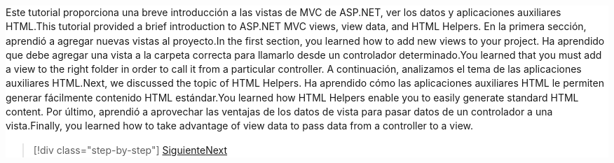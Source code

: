 <span data-ttu-id="eb5a4-198">Este tutorial proporciona una breve introducción a las vistas de MVC de ASP.NET, ver los datos y aplicaciones auxiliares HTML.</span><span class="sxs-lookup"><span data-stu-id="eb5a4-198">This tutorial provided a brief introduction to ASP.NET MVC views, view data, and HTML Helpers.</span></span> <span data-ttu-id="eb5a4-199">En la primera sección, aprendió a agregar nuevas vistas al proyecto.</span><span class="sxs-lookup"><span data-stu-id="eb5a4-199">In the first section, you learned how to add new views to your project.</span></span> <span data-ttu-id="eb5a4-200">Ha aprendido que debe agregar una vista a la carpeta correcta para llamarlo desde un controlador determinado.</span><span class="sxs-lookup"><span data-stu-id="eb5a4-200">You learned that you must add a view to the right folder in order to call it from a particular controller.</span></span> <span data-ttu-id="eb5a4-201">A continuación, analizamos el tema de las aplicaciones auxiliares HTML.</span><span class="sxs-lookup"><span data-stu-id="eb5a4-201">Next, we discussed the topic of HTML Helpers.</span></span> <span data-ttu-id="eb5a4-202">Ha aprendido cómo las aplicaciones auxiliares HTML le permiten generar fácilmente contenido HTML estándar.</span><span class="sxs-lookup"><span data-stu-id="eb5a4-202">You learned how HTML Helpers enable you to easily generate standard HTML content.</span></span> <span data-ttu-id="eb5a4-203">Por último, aprendió a aprovechar las ventajas de los datos de vista para pasar datos de un controlador a una vista.</span><span class="sxs-lookup"><span data-stu-id="eb5a4-203">Finally, you learned how to take advantage of view data to pass data from a controller to a view.</span></span>

> [!div class="step-by-step"]
> [<span data-ttu-id="eb5a4-204">Siguiente</span><span class="sxs-lookup"><span data-stu-id="eb5a4-204">Next</span></span>](creating-custom-html-helpers-cs.md)
